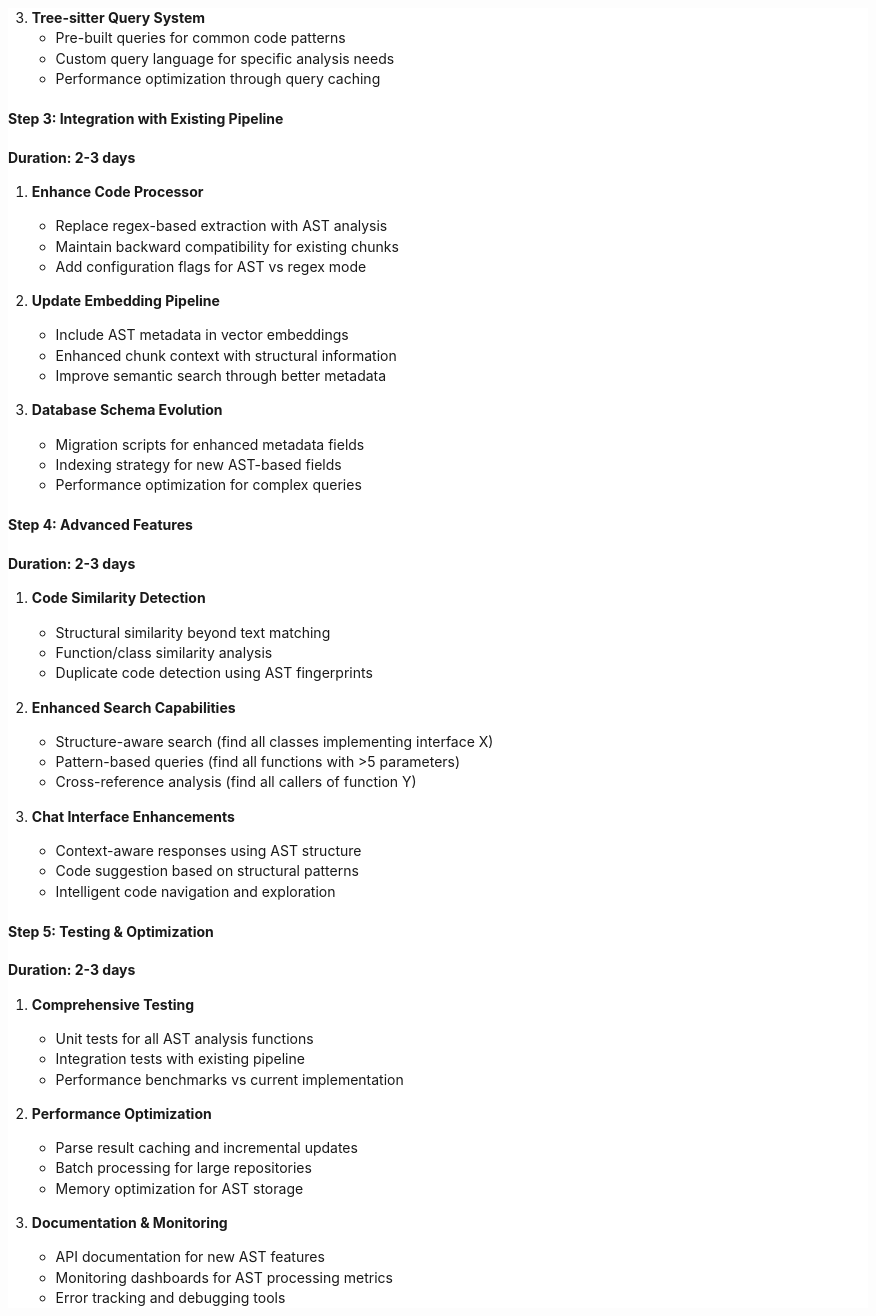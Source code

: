 3. **Tree-sitter Query System**
   - Pre-built queries for common code patterns
   - Custom query language for specific analysis needs
   - Performance optimization through query caching

#### Step 3: Integration with Existing Pipeline
**Duration: 2-3 days**

1. **Enhance Code Processor**
   - Replace regex-based extraction with AST analysis
   - Maintain backward compatibility for existing chunks
   - Add configuration flags for AST vs regex mode

2. **Update Embedding Pipeline**
   - Include AST metadata in vector embeddings
   - Enhanced chunk context with structural information
   - Improve semantic search through better metadata

3. **Database Schema Evolution**
   - Migration scripts for enhanced metadata fields
   - Indexing strategy for new AST-based fields
   - Performance optimization for complex queries

#### Step 4: Advanced Features
**Duration: 2-3 days**

1. **Code Similarity Detection**
   - Structural similarity beyond text matching
   - Function/class similarity analysis
   - Duplicate code detection using AST fingerprints

2. **Enhanced Search Capabilities**
   - Structure-aware search (find all classes implementing interface X)
   - Pattern-based queries (find all functions with >5 parameters)
   - Cross-reference analysis (find all callers of function Y)

3. **Chat Interface Enhancements**
   - Context-aware responses using AST structure
   - Code suggestion based on structural patterns
   - Intelligent code navigation and exploration

#### Step 5: Testing & Optimization
**Duration: 2-3 days**

1. **Comprehensive Testing**
   - Unit tests for all AST analysis functions
   - Integration tests with existing pipeline
   - Performance benchmarks vs current implementation

2. **Performance Optimization**
   - Parse result caching and incremental updates
   - Batch processing for large repositories
   - Memory optimization for AST storage

3. **Documentation & Monitoring**
   - API documentation for new AST features
   - Monitoring dashboards for AST processing metrics
   - Error tracking and debugging tools
